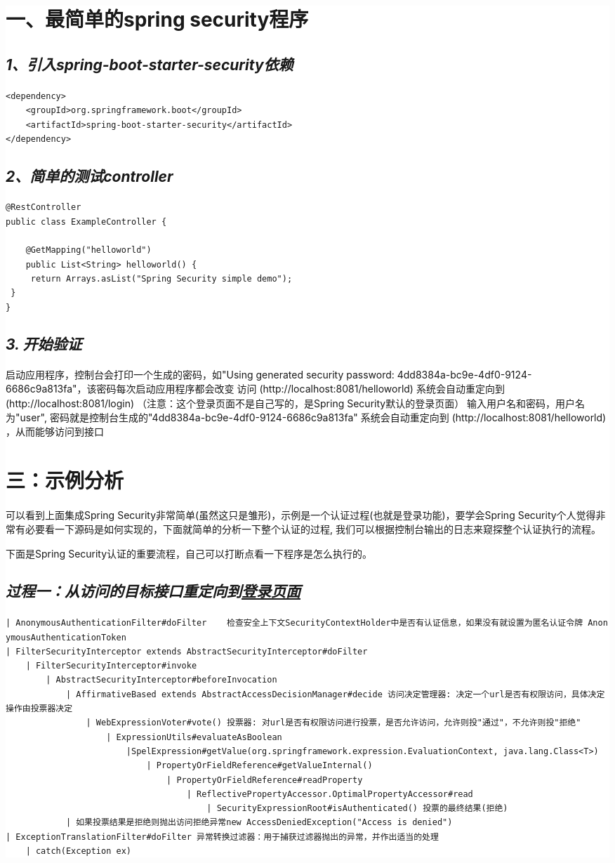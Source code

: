 **一、最简单的spring security程序**
=========================

*1、引入spring-boot-starter-security依赖*
------------------

	<dependency>
    	<groupId>org.springframework.boot</groupId>
    	<artifactId>spring-boot-starter-security</artifactId>
	</dependency>

*2、简单的测试controller*
--------------------

	@RestController
	public class ExampleController {

    	@GetMapping("helloworld")
    	public List<String> helloworld() {
       	 return Arrays.asList("Spring Security simple demo");
   	 }
	}
*3. 开始验证*
------------------

启动应用程序，控制台会打印一个生成的密码，如"Using generated security password: 4dd8384a-bc9e-4df0-9124-6686c9a813fa"，该密码每次启动应用程序都会改变
访问 (http://localhost:8081/helloworld)
系统会自动重定向到 (http://localhost:8081/login) （注意：这个登录页面不是自己写的，是Spring Security默认的登录页面）
输入用户名和密码，用户名为"user", 密码就是控制台生成的"4dd8384a-bc9e-4df0-9124-6686c9a813fa"
系统会自动重定向到 (http://localhost:8081/helloworld) ，从而能够访问到接口

**三：示例分析**
=================================

可以看到上面集成Spring Security非常简单(虽然这只是雏形)，示例是一个认证过程(也就是登录功能)，要学会Spring Security个人觉得非常有必要看一下源码是如何实现的，下面就简单的分析一下整个认证的过程, 我们可以根据控制台输出的日志来窥探整个认证执行的流程。

下面是Spring Security认证的重要流程，自己可以打断点看一下程序是怎么执行的。

*过程一：从访问的目标接口重定向到[登录页面](http://localhost:8080/helloworld)*
----------------------
	| AnonymousAuthenticationFilter#doFilter	检查安全上下文SecurityContextHolder中是否有认证信息，如果没有就设置为匿名认证令牌	AnonymousAuthenticationToken
	| FilterSecurityInterceptor extends AbstractSecurityInterceptor#doFilter
		| FilterSecurityInterceptor#invoke
			| AbstractSecurityInterceptor#beforeInvocation
			 	| AffirmativeBased extends AbstractAccessDecisionManager#decide 访问决定管理器: 决定一个url是否有权限访问，具体决定操作由投票器决定
					| WebExpressionVoter#vote() 投票器: 对url是否有权限访问进行投票，是否允许访问，允许则投"通过"，不允许则投"拒绝"
						| ExpressionUtils#evaluateAsBoolean
							|SpelExpression#getValue(org.springframework.expression.EvaluationContext, java.lang.Class<T>)
								| PropertyOrFieldReference#getValueInternal()
									| PropertyOrFieldReference#readProperty
										| ReflectivePropertyAccessor.OptimalPropertyAccessor#read
											| SecurityExpressionRoot#isAuthenticated() 投票的最终结果(拒绝)
			 	| 如果投票结果是拒绝则抛出访问拒绝异常new AccessDeniedException("Access is denied")
	| ExceptionTranslationFilter#doFilter 异常转换过滤器：用于捕获过滤器抛出的异常，并作出适当的处理
		| catch(Exception ex)